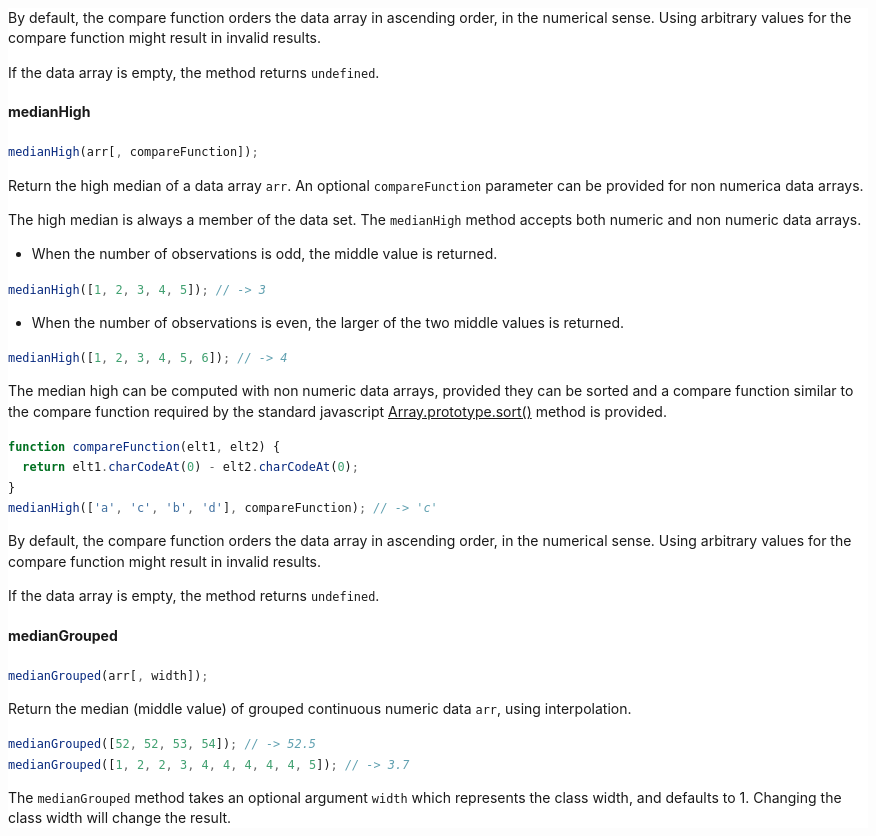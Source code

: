 By default, the compare function orders the data array in ascending order, in the numerical sense. Using arbitrary values for the compare function might result in invalid results.

If the data array is empty, the method returns `undefined`.

#### medianHigh

```js
medianHigh(arr[, compareFunction]);
```

Return the high median of a data array `arr`. An optional `compareFunction` parameter can be provided for non numerica data arrays.

The high median is always a member of the data set. The `medianHigh` method accepts both numeric and non numeric data arrays.

-   When the number of observations is odd, the middle value is returned.

```js
medianHigh([1, 2, 3, 4, 5]); // -> 3
```

-   When the number of observations is even, the larger of the two middle values is returned.

```js
medianHigh([1, 2, 3, 4, 5, 6]); // -> 4
```

The median high can be computed with non numeric data arrays, provided they can be sorted and a compare function similar to the compare function required by the standard javascript [Array.prototype.sort()](https://developer.mozilla.org/en-US/docs/Web/JavaScript/Reference/Global_Objects/Array/sort) method is provided.

```js
function compareFunction(elt1, elt2) {
  return elt1.charCodeAt(0) - elt2.charCodeAt(0);
}
medianHigh(['a', 'c', 'b', 'd'], compareFunction); // -> 'c'
```

By default, the compare function orders the data array in ascending order, in the numerical sense. Using arbitrary values for the compare function might result in invalid results.

If the data array is empty, the method returns `undefined`.

#### medianGrouped

```js
medianGrouped(arr[, width]);
```

Return the median (middle value) of grouped continuous numeric data `arr`, using interpolation.

```js
medianGrouped([52, 52, 53, 54]); // -> 52.5
medianGrouped([1, 2, 2, 3, 4, 4, 4, 4, 4, 5]); // -> 3.7
```

The `medianGrouped` method takes an optional argument `width` which represents the class width, and defaults to 1. Changing the class width will change the result.
